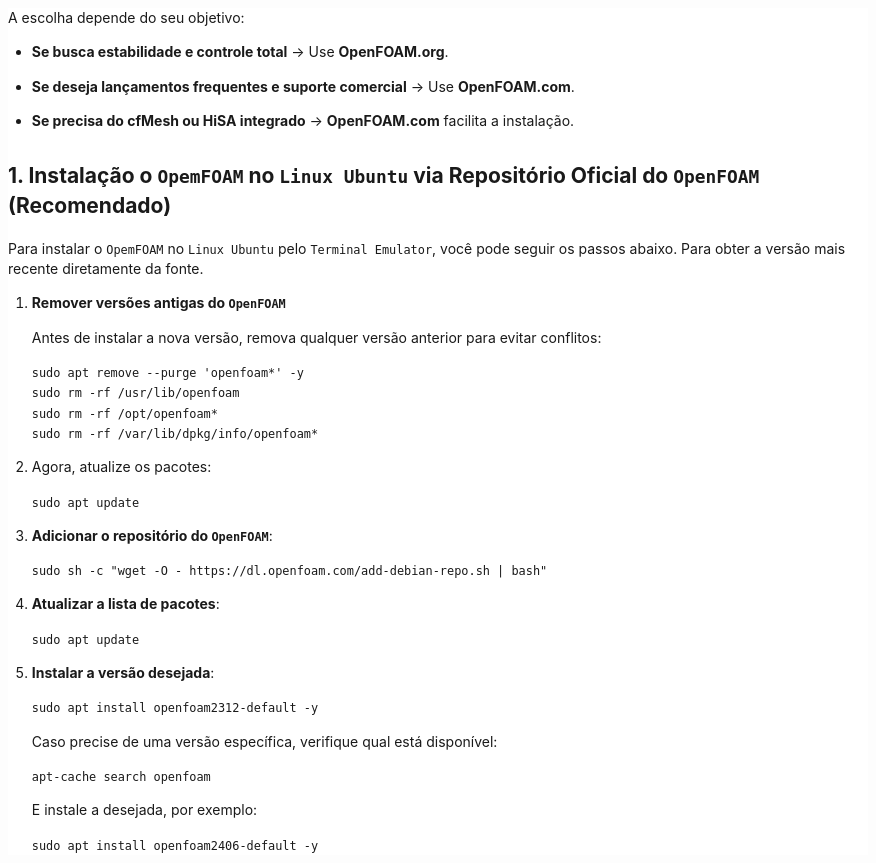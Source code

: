 A escolha depende do seu objetivo:  

* **Se busca estabilidade e controle total** → Use **OpenFOAM.org**.

* **Se deseja lançamentos frequentes e suporte comercial** → Use **OpenFOAM.com**.  

* **Se precisa do cfMesh ou HiSA integrado** → **OpenFOAM.com** facilita a instalação.  


## 1. Instalação o `OpemFOAM` no `Linux Ubuntu` via Repositório Oficial do `OpenFOAM` (Recomendado)

Para instalar o `OpemFOAM` no `Linux Ubuntu` pelo `Terminal Emulator`, você pode seguir os passos abaixo. Para obter a versão mais recente diretamente da fonte.

1. **Remover versões antigas do `OpenFOAM`**

    Antes de instalar a nova versão, remova qualquer versão anterior para evitar conflitos:

    ```
    sudo apt remove --purge 'openfoam*' -y
    sudo rm -rf /usr/lib/openfoam
    sudo rm -rf /opt/openfoam*
    sudo rm -rf /var/lib/dpkg/info/openfoam*
    ```

2. Agora, atualize os pacotes:

    ```
    sudo apt update
    ```

3. **Adicionar o repositório do `OpenFOAM`**:

    ```
    sudo sh -c "wget -O - https://dl.openfoam.com/add-debian-repo.sh | bash"
    ```

4. **Atualizar a lista de pacotes**:

    ```
    sudo apt update
    ```

3. **Instalar a versão desejada**:

    ```
    sudo apt install openfoam2312-default -y
    ```

    Caso precise de uma versão específica, verifique qual está disponível:

    ```
    apt-cache search openfoam
    ```

    E instale a desejada, por exemplo:

    ```
    sudo apt install openfoam2406-default -y
    ```

